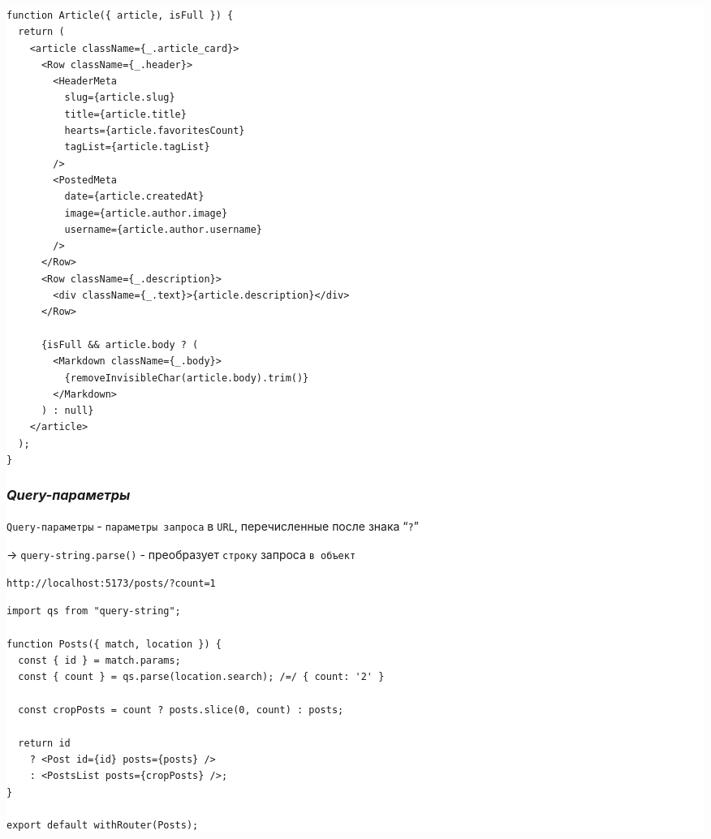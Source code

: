 ```
function Article({ article, isFull }) {
  return (
    <article className={_.article_card}>
      <Row className={_.header}>
        <HeaderMeta
          slug={article.slug}
          title={article.title}
          hearts={article.favoritesCount}
          tagList={article.tagList}
        />
        <PostedMeta
          date={article.createdAt}
          image={article.author.image}
          username={article.author.username}
        />
      </Row>
      <Row className={_.description}>
        <div className={_.text}>{article.description}</div>
      </Row>

      {isFull && article.body ? (
        <Markdown className={_.body}>
          {removeInvisibleChar(article.body).trim()}
        </Markdown>
      ) : null}
    </article>
  );
}
```

### _Query-параметры_

`Query-параметры` - `параметры запроса` в `URL`, перечисленные после знака “`?`”

-> `query-string.parse()` - преобразует `строку` запроса `в объект`

```
http://localhost:5173/posts/?count=1
```

```
import qs from "query-string";

function Posts({ match, location }) {
  const { id } = match.params;
  const { count } = qs.parse(location.search); /=/ { count: '2' }

  const cropPosts = count ? posts.slice(0, count) : posts;

  return id
    ? <Post id={id} posts={posts} />
    : <PostsList posts={cropPosts} />;
}

export default withRouter(Posts);
```
